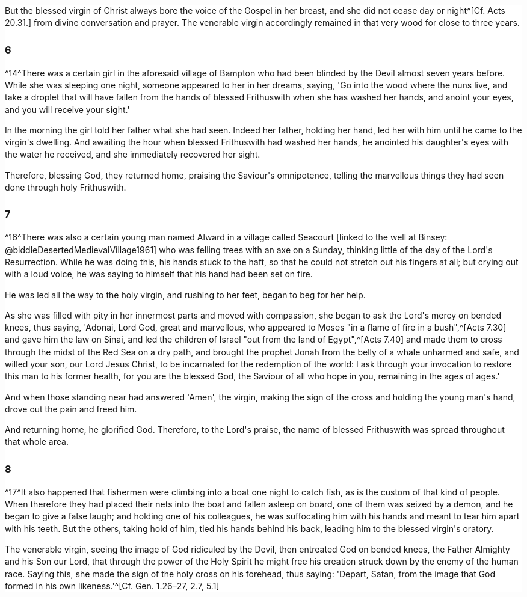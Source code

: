 But the blessed virgin of Christ always bore the voice of the Gospel in her breast, and she did not cease day or night^[Cf. Acts 20.31.] from divine conversation and prayer. The venerable virgin accordingly remained in that very wood for close to three years.

### 6 

^14^There was a certain girl in the aforesaid village of Bampton who had been blinded by the Devil almost seven years before. While she was sleeping one night, someone appeared to her in her dreams, saying, 'Go into the wood where the nuns live, and take a droplet that will have fallen from the hands of blessed Frithuswith when she has washed her hands, and anoint your eyes, and you will receive your sight.'

In the morning the girl told her father what she had seen. Indeed her father, holding her hand, led her with him until he came to the virgin's dwelling. And awaiting the hour when blessed Frithuswith had washed her hands, he anointed his daughter's eyes with the water he received, and she immediately recovered her sight.

Therefore, blessing God, they returned home, praising the Saviour's omnipotence, telling the marvellous things they had seen done through holy Frithuswith.

### 7 

^16^There was also a certain young man named Alward in a village called Seacourt [linked to the well at Binsey: @biddleDesertedMedievalVillage1961] who was felling trees with an axe on a Sunday, thinking little of the day of the Lord's Resurrection. While he was doing this, his hands stuck to the haft, so that he could not stretch out his fingers at all; but crying out with a loud voice, he was saying to himself that his hand had been set on fire.

He was led all the way to the holy virgin, and rushing to her feet, began to beg for her help.

As she was filled with pity in her innermost parts and moved with compassion, she began to ask the Lord's mercy on bended knees, thus saying, 'Adonai, Lord God, great and marvellous, who appeared to Moses "in a flame of fire in a bush",^[Acts 7.30] and gave him the law on Sinai, and led the children of Israel "out from the land of Egypt",^[Acts 7.40] and made them to cross through the midst of the Red Sea on a dry path, and brought the prophet Jonah from the belly of a whale unharmed and safe, and willed your son, our Lord Jesus Christ, to be incarnated for the redemption of the world: I ask through your invocation to restore this man to his former health, for you are the blessed God, the Saviour of all who hope in you, remaining in the ages of ages.'

And when those standing near had answered 'Amen', the virgin, making the sign of the cross and holding the young man's hand, drove out the pain and freed him.

And returning home, he glorified God. Therefore, to the Lord's praise, the name of blessed Frithuswith was spread throughout that whole area.

### 8 

^17^It also happened that fishermen were climbing into a boat one night to catch fish, as is the custom of that kind of people. When therefore they had placed their nets into the boat and fallen asleep on board, one of them was seized by a demon, and he began to give a false laugh; and holding one of his colleagues, he was suffocating him with his hands and meant to tear him apart with his teeth. But the others, taking hold of him, tied his hands behind his back, leading him to the blessed virgin's oratory.

The venerable virgin, seeing the image of God ridiculed by the Devil, then entreated God on bended knees, the Father Almighty and his Son our Lord, that through the power of the Holy Spirit he might free his creation struck down by the enemy of the human race. Saying this, she made the sign of the holy cross on his forehead, thus saying: 'Depart, Satan, from the image that God formed in his own likeness.'^[Cf. Gen. 1.26–27, 2.7, 5.1]
